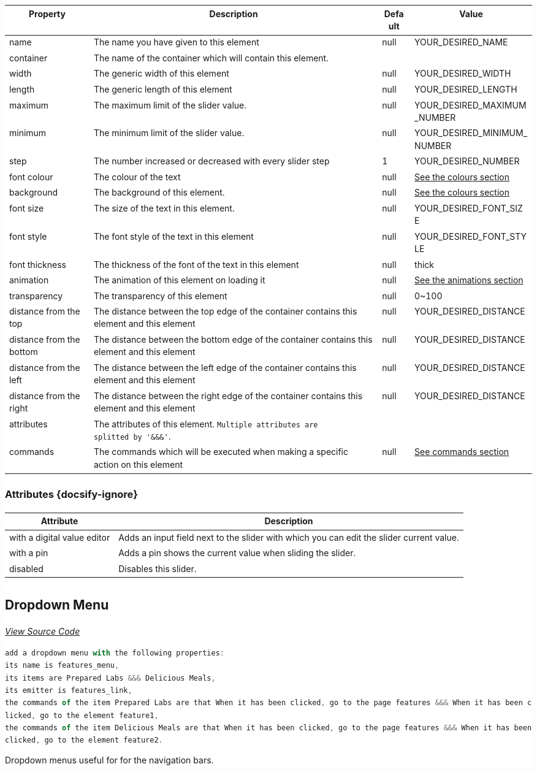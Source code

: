 Property | Description | Default | Value
-------- | ----------- | ------- | -----
name | The name you have given to this element | null | YOUR_DESIRED_NAME
container | The name of the container which will contain this element.
width | The generic width of this element | null | YOUR_DESIRED_WIDTH
length | The generic length of this element | null | YOUR_DESIRED_LENGTH
maximum | The maximum limit of the slider value. | null | YOUR_DESIRED_MAXIMUM_NUMBER
minimum | The minimum limit of the slider value. | null | YOUR_DESIRED_MINIMUM_NUMBER
step | The number increased or decreased with every slider step | 1 | YOUR_DESIRED_NUMBER
font colour | The colour of the text | null | <a href="#colours">See the colours section</a>
background | The background of this element. | null | <a href="#colours">See the colours section</a>
font size | The size of the text in this element. | null | YOUR_DESIRED_FONT_SIZE
font style | The font style of the text in this element | null | YOUR_DESIRED_FONT_STYLE
font thickness | The thickness of the font of the text in this element | null | thick
animation | The animation of this element on loading it | null | <a href="#animations">See the animations section</a>
transparency | The transparency of this element | null | 0~100
distance from the top | The distance between the top edge of the container contains this element and this element | null | YOUR_DESIRED_DISTANCE
distance from the bottom | The distance between the bottom edge of the container contains this element and this element | null | YOUR_DESIRED_DISTANCE
distance from the left | The distance between the left edge of the container contains this element and this element | null | YOUR_DESIRED_DISTANCE
distance from the right | The distance between the right edge of the container contains this element and this element | null | YOUR_DESIRED_DISTANCE
attributes | The attributes of this element. <code>Multiple attributes are splitted by '&&&'</code>.
commands | The commands which will be executed when making a specific action on this element | null | <a href="#commands">See commands section</a>

### Attributes {docsify-ignore}

Attribute | Description
--------- | -----------
with a digital value editor | Adds an input field next to the slider with which you can edit the slider current value.
with a pin | Adds a pin shows the current value when sliding the slider.
disabled | Disables this slider.

## Dropdown Menu

<em><a href="https://github.com/project-jste/framework/blob/master/src/JS/Components/dropdownMenu.js">View Source Code</a></em><br>
```javascript
add a dropdown menu with the following properties:
its name is features_menu,
its items are Prepared Labs &&& Delicious Meals,
its emitter is features_link,
the commands of the item Prepared Labs are that When it has been clicked, go to the page features &&& When it has been clicked, go to the element feature1,
the commands of the item Delicious Meals are that When it has been clicked, go to the page features &&& When it has been clicked, go to the element feature2.
```
Dropdown menus useful for for the navigation bars.
